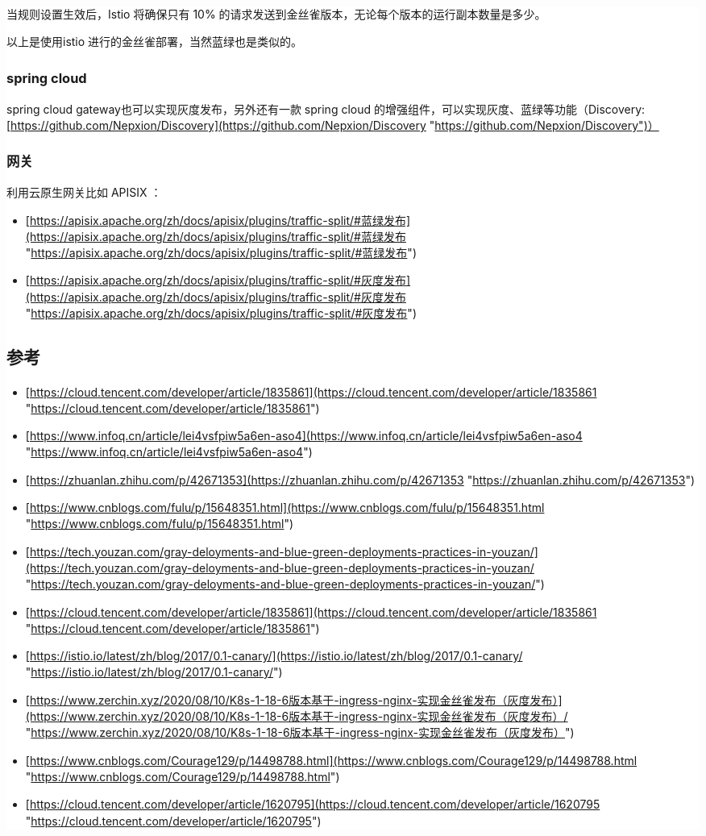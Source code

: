 当规则设置生效后，Istio 将确保只有 10% 的请求发送到金丝雀版本，无论每个版本的运行副本数量是多少。

以上是使用istio 进行的金丝雀部署，当然蓝绿也是类似的。

### spring cloud&#x20;

spring cloud gateway也可以实现灰度发布，另外还有一款 spring cloud 的增强组件，可以实现灰度、蓝绿等功能（Discovery: [https://github.com/Nepxion/Discovery](https://github.com/Nepxion/Discovery "https://github.com/Nepxion/Discovery")）

### 网关

利用云原生网关比如 APISIX ：

*   [https://apisix.apache.org/zh/docs/apisix/plugins/traffic-split/#蓝绿发布](https://apisix.apache.org/zh/docs/apisix/plugins/traffic-split/#蓝绿发布 "https://apisix.apache.org/zh/docs/apisix/plugins/traffic-split/#蓝绿发布")

*   [https://apisix.apache.org/zh/docs/apisix/plugins/traffic-split/#灰度发布](https://apisix.apache.org/zh/docs/apisix/plugins/traffic-split/#灰度发布 "https://apisix.apache.org/zh/docs/apisix/plugins/traffic-split/#灰度发布")

## 参考

*   [https://cloud.tencent.com/developer/article/1835861](https://cloud.tencent.com/developer/article/1835861 "https://cloud.tencent.com/developer/article/1835861")

*   [https://www.infoq.cn/article/lei4vsfpiw5a6en-aso4](https://www.infoq.cn/article/lei4vsfpiw5a6en-aso4 "https://www.infoq.cn/article/lei4vsfpiw5a6en-aso4")

*   [https://zhuanlan.zhihu.com/p/42671353](https://zhuanlan.zhihu.com/p/42671353 "https://zhuanlan.zhihu.com/p/42671353")

*   [https://www.cnblogs.com/fulu/p/15648351.html](https://www.cnblogs.com/fulu/p/15648351.html "https://www.cnblogs.com/fulu/p/15648351.html")

*   [https://tech.youzan.com/gray-deloyments-and-blue-green-deployments-practices-in-youzan/](https://tech.youzan.com/gray-deloyments-and-blue-green-deployments-practices-in-youzan/ "https://tech.youzan.com/gray-deloyments-and-blue-green-deployments-practices-in-youzan/")

*   [https://cloud.tencent.com/developer/article/1835861](https://cloud.tencent.com/developer/article/1835861 "https://cloud.tencent.com/developer/article/1835861")

*   [https://istio.io/latest/zh/blog/2017/0.1-canary/](https://istio.io/latest/zh/blog/2017/0.1-canary/ "https://istio.io/latest/zh/blog/2017/0.1-canary/")

*   [https://www.zerchin.xyz/2020/08/10/K8s-1-18-6版本基于-ingress-nginx-实现金丝雀发布（灰度发布）](https://www.zerchin.xyz/2020/08/10/K8s-1-18-6版本基于-ingress-nginx-实现金丝雀发布（灰度发布）/ "https://www.zerchin.xyz/2020/08/10/K8s-1-18-6版本基于-ingress-nginx-实现金丝雀发布（灰度发布）")

*   [https://www.cnblogs.com/Courage129/p/14498788.html](https://www.cnblogs.com/Courage129/p/14498788.html "https://www.cnblogs.com/Courage129/p/14498788.html")

*   [https://cloud.tencent.com/developer/article/1620795](https://cloud.tencent.com/developer/article/1620795 "https://cloud.tencent.com/developer/article/1620795")
